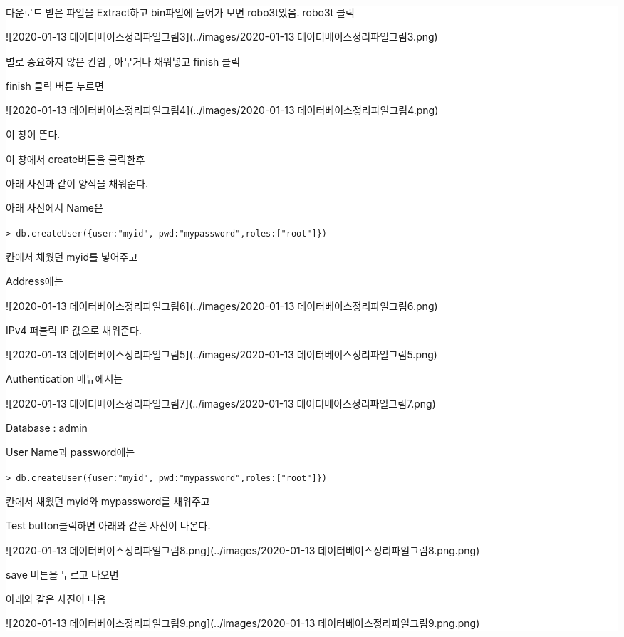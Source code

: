 다운로드 받은 파일을 Extract하고 bin파일에 들어가 보면 robo3t있음. robo3t 클릭

![2020-01-13 데이터베이스정리파일그림3](../images/2020-01-13 데이터베이스정리파일그림3.png)

별로 중요하지 않은 칸임 , 아무거나 채워넣고 finish 클릭



finish 클릭 버튼 누르면

![2020-01-13 데이터베이스정리파일그림4](../images/2020-01-13 데이터베이스정리파일그림4.png)

이 창이 뜬다.

이 창에서 create버튼을 클릭한후 

아래 사진과 같이 양식을 채워준다.

아래 사진에서 Name은 

```
> db.createUser({user:"myid", pwd:"mypassword",roles:["root"]})
```

칸에서 채웠던 myid를 넣어주고 

Address에는 

![2020-01-13 데이터베이스정리파일그림6](../images/2020-01-13 데이터베이스정리파일그림6.png)

IPv4 퍼블릭 IP 값으로 채워준다.

![2020-01-13 데이터베이스정리파일그림5](../images/2020-01-13 데이터베이스정리파일그림5.png)





Authentication 메뉴에서는 

![2020-01-13 데이터베이스정리파일그림7](../images/2020-01-13 데이터베이스정리파일그림7.png)

Database : admin

User Name과 password에는

```
> db.createUser({user:"myid", pwd:"mypassword",roles:["root"]})
```

칸에서 채웠던 myid와 mypassword를 채워주고

Test button클릭하면 아래와 같은 사진이 나온다.

![2020-01-13 데이터베이스정리파일그림8.png](../images/2020-01-13 데이터베이스정리파일그림8.png.png)

save 버튼을 누르고 나오면

아래와 같은 사진이 나옴



![2020-01-13 데이터베이스정리파일그림9.png](../images/2020-01-13 데이터베이스정리파일그림9.png.png)

